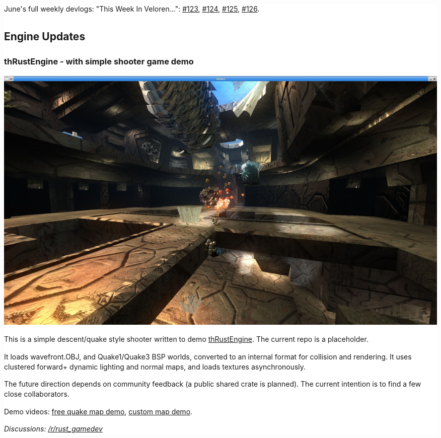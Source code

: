 June's full weekly devlogs: "This Week In Veloren...":
[#123][veloren-123],
[#124][veloren-124],
[#125][veloren-125],
[#126][veloren-126].

[veloren]: https://veloren.net
[veloren-stream]: https://www.youtube.com/watch?v=NMvEhymkqUw
[veloren-123]: https://veloren.net/devblog-123
[veloren-124]: https://veloren.net/devblog-124
[veloren-125]: https://veloren.net/devblog-125
[veloren-126]: https://veloren.net/devblog-126

## Engine Updates

### thRustEngine - with simple shooter game demo

![thRustEngine screenshot](thrustengine_screenshot.jpg)

This is a simple descent/quake style shooter written to demo
[thRustEngine]. The current repo is a placeholder.

It loads wavefront.OBJ, and Quake1/Quake3 BSP worlds, converted to
an internal format for collision and rendering. It uses clustered
forward+ dynamic lighting and normal maps, and loads textures
asynchronously.

The future direction depends on community feedback (a public shared
crate is planned). The current intention is to find a few close
collaborators.

Demo videos: [free quake map demo], [custom map demo].

_Discussions:
[/r/rust_gamedev](https://reddit.com/r/rust_gamedev/comments/obj38y/rust_shooter_another_little_update)_


[Rust]: https://rust-lang.org
[join]: https://github.com/rust-gamedev/wg#join-the-fun
[pr]: https://github.com/rust-gamedev/rust-gamedev.github.io
[coordination]: https://github.com/rust-gamedev/rust-gamedev.github.io/issues?q=label%3Acoordination
[Rust]: https://rust-lang.org
[join]: https://github.com/rust-gamedev/wg#join-the-fun
[Egregoria]: https://github.com/Uriopass/Egregoria
[@Uriopass]: https://github.com/Uriopass
[egregoria-blog-post]: https://douady.paris/blog/egregoria_9.html
[egregoria-discord]: https://discord.gg/CAaZhUJ
[highway-screenshot]: http://douady.paris/blog/img/blog_9/interchange.jpg
[opencombat]: https://opencombat.bux.fr
[blightmud]: https://github.com/Blightmud/Blightmud
[tintin]: https://tintin.mudhalla.net/
[tinyfugue]: http://tinyfugue.sourceforge.net/
[lua]: https://www.lua.org/
[speechd]: https://freebsoft.org/speechd
[hatchooseswizard]: https://lostimmortal.itch.io/the-hat-chooses-the-wizard
[hatchooseswizardsource]: https://github.com/corwinkuiper/joinedtogether
[agblibrary]: https://github.com/corwinkuiper/agb
[Themengi]: https://vgel.me/themengi
[themengi-discord]: https://discord.gg/GpparbnXPC
[themengi-twitter]: https://twitter.com/voooooogel
[themengi-video]: https://youtube.com/watch?v=gtIphiK7tMs
[Dango]: http://ernestwong.nz/dango-tribute/server/
[dango-github]: https://github.com/ErnWong/dango-tribute
[@ErnWong]: https://github.com/ErnWong
[dango-daikazoku]: https://www.youtube.com/watch?v=XXDxZ0YGWG8
[Clannad]: https://en.wikipedia.org/wiki/List_of_Clannad_episodes
[Bevy]: https://bevyengine.org/
[NPhysics]: https://nphysics.org/
[CrystalOrb]: https://github.com/ErnWong/crystalorb
[fishgame-itch]: https://fedorgames.itch.io/fish-game
[macroquad]: https://github.com/not-fl3/macroquad
[nakama-rs]: https://github.com/heroiclabs/nakama-rs
[bevy_game_template]: https://github.com/NiklasEi/bevy_game_template
[hyperfarmer]: https://github.com/will-hart/cloud-surfer
[hyperfarmer-itch]: https://wilsk.itch.io/hyper-farmer
[wor]: https://store.steampowered.com/app/1110620
[wor-when-to-rewrite]: https://www.anthropicstudios.com/2021/06/25/when-to-rewrite/
[wor-speech-bubble]: https://twitter.com/masonremaley/status/1400189924889042944
[mason-remaley]: https://twitter.com/masonremaley
[weegames-itch]: https://yeahross.itch.io/weegames
[@im_oab]: https://twitter.com/im_oab
[Tetra]: https://github.com/17cupsofcoffee/tetra
[flesh-gdrive]: https://drive.google.com/drive/folders/1CppHsiteHDNofsVo2wHNNz_3E9YuK4Ay
[thrustEngine]: https://github.com/experiment9123/thrustengine
[free quake map demo]: https://vimeo.com/569777592
[custom map demo]: https://vimeo.com/570798468
[rg3d]: https://github.com/mrDIMAS/rg3d
[rg3d_discord]: https://discord.gg/xENF5Uh
[rg3d_twitter]: https://twitter.com/DmitryNStepanov
[lineofsight]: https://basstabs.github.io/2d-line-of-sight/
[@basstabs]: https://github.com/basstabs
[when-to-rewrite]: https://www.anthropicstudios.com/2021/06/25/when-to-rewrite/
[mason-remaley]: https://twitter.com/masonremaley
[wor]: https://store.steampowered.com/app/1110620
[bevy_retro_renderer]: https://katharostech.com/post/writing-bevy-retros-renderer
[bevy_retro]: https://github.com/katharostech/bevy_retrograde
[@katharostech]: https://github.com/katharostech
[Sugarcubes]: https://henryksloan.github.io/sugarcubes/
[Sugarcubes source]: https://github.com/henryksloan/sugarcubes
[@henryksloan]: https://github.com/henryksloan
[Rusty Slider]: https://ollej.github.io/rusty-slider
[@ollej]: https://twitter.com/ollej
[graphite-repo]: https://github.com/GraphiteEditor/Graphite
[graphite-discord]: https://discord.graphite.design
[graphite-twitter]: https://twitter.com/GraphiteEditor
[graphite-live-demo]: https://editor.graphite.design
[backroll-rs]: https://github.com/HouraiTeahouse/backroll-rs
[bevy-backroll]: https://github.com/HouraiTeahouse/backroll-rs/tree/main/bevy_backroll
[GGPO Developers Discord]: https://discord.gg/8FKKhCRCCE
[GGRS]: https://github.com/gschup/ggrs
[GGPO]: https://www.ggpo.net/
[@g_schup]: https://twitter.com/g_schup
[@james7132]: https://twitter.com/james7132
[CrystalOrb]: https://github.com/ErnWong/crystalorb
[@ErnWong]: https://github.com/ErnWong
[crystalorb-demo]: https://ernestwong.nz/crystalorb/demo
[backroll-rs]: https://github.com/HouraiTeahouse/backroll-rs
[GGRS]: https://github.com/gschup/ggrs
[Rapier]: https://rapier.rs
[egui]: https://github.com/emilk/egui
[online demo]: https://emilk.github.io/egui
[version 0.13]: https://github.com/emilk/egui/blob/master/CHANGELOG.md
[@emilk]: https://twitter.com/ernerfeldt
[erupt]: https://gitlab.com/Friz64/erupt
[@Friz64]: https://blog.friz64.de/about
[wgpu]: https://github.com/gfx-rs/wgpu
[wgpu-rs]: https://github.com/gfx-rs/wgpu-rs
[gfx-hal]: https://github.com/gfx-rs/gfx
[wgpu-0.9]: https://crates.io/crates/wgpu/0.9.0
[Family reunion]: https://github.com/gfx-rs/wgpu/milestone/9?closed=1
[rafx]: https://github.com/aclysma/rafx
[rafx-youtube-video]: https://www.youtube.com/watch?v=HlJsgbGyl0I
[rafx-distill]: https://github.com/amethyst/distill
[egui-tetra]: https://crates.io/crates/egui-tetra
[egui-github]: https://github.com/tesselode/egui-tetra
[@tesselode]: https://twitter.com/tesselode
[egui]: https://crates.io/crates/egui
[Tetra]: https://crates.io/crates/tetra
[bevy_midi]: https://github.com/BlackPhlox/bevy_midi
[bevy_osc]: https://github.com/BlackPhlox/bevy_osc
[nannou_osc]: https://github.com/nannou-org/nannou_osc
[midir]: https://github.com/Boddlnagg/midir
[demo_audio]: https://discord.com/channels/691052431525675048/692648638823923732/857177113923682304
[@BlackPhlox]: https://github.com/BlackPhlox
[bevy_config_cam]: https://github.com/BlackPhlox/bevy_config_cam
[@BlackPhlox]: https://github.com/BlackPhlox
[assets_manager]: https://github.com/a1phyr/assets_manager
[label_meeting]: https://github.com/rust-gamedev/wg/issues?q=label%3Ameeting
[/r/rust_gamedev]: https://reddit.com/r/rust_gamedev
[@rust_gamedev]: https://twitter.com/rust_gamedev
[pr]: https://github.com/rust-gamedev/rust-gamedev.github.io